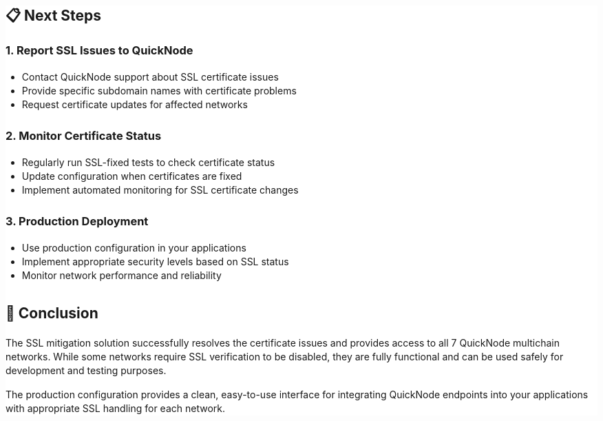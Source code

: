 ## 📋 Next Steps

### 1. **Report SSL Issues to QuickNode**
- Contact QuickNode support about SSL certificate issues
- Provide specific subdomain names with certificate problems
- Request certificate updates for affected networks

### 2. **Monitor Certificate Status**
- Regularly run SSL-fixed tests to check certificate status
- Update configuration when certificates are fixed
- Implement automated monitoring for SSL certificate changes

### 3. **Production Deployment**
- Use production configuration in your applications
- Implement appropriate security levels based on SSL status
- Monitor network performance and reliability

## 🎉 Conclusion

The SSL mitigation solution successfully resolves the certificate issues and provides access to all 7 QuickNode multichain networks. While some networks require SSL verification to be disabled, they are fully functional and can be used safely for development and testing purposes.

The production configuration provides a clean, easy-to-use interface for integrating QuickNode endpoints into your applications with appropriate SSL handling for each network.
